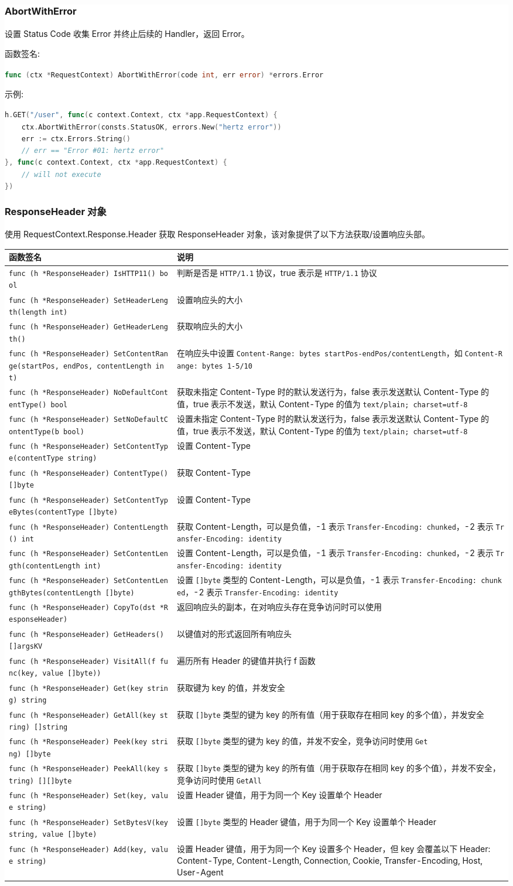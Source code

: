 ### AbortWithError

设置 Status Code 收集 Error 并终止后续的 Handler，返回 Error。

函数签名:

```go
func (ctx *RequestContext) AbortWithError(code int, err error) *errors.Error 
```

示例:

```go
h.GET("/user", func(c context.Context, ctx *app.RequestContext) {
    ctx.AbortWithError(consts.StatusOK, errors.New("hertz error"))
	err := ctx.Errors.String()
	// err == "Error #01: hertz error"
}, func(c context.Context, ctx *app.RequestContext) {
    // will not execute
})
```

### ResponseHeader 对象

使用 RequestContext.Response.Header 获取 ResponseHeader 对象，该对象提供了以下方法获取/设置响应头部。

|函数签名 | 说明 |
|:--|:--|
|`func (h *ResponseHeader) IsHTTP11() bool` |判断是否是 `HTTP/1.1` 协议，true 表示是 `HTTP/1.1` 协议  |
|`func (h *ResponseHeader) SetHeaderLength(length int)`  |设置响应头的大小 |
|`func (h *ResponseHeader) GetHeaderLength()` |获取响应头的大小 |
|`func (h *ResponseHeader) SetContentRange(startPos, endPos, contentLength int)` |在响应头中设置 `Content-Range: bytes startPos-endPos/contentLength`，如 `Content-Range: bytes 1-5/10` |
|`func (h *ResponseHeader) NoDefaultContentType() bool` |获取未指定 Content-Type 时的默认发送行为，false 表示发送默认 Content-Type 的值，true 表示不发送，默认 Content-Type 的值为 `text/plain; charset=utf-8` |
|`func (h *ResponseHeader) SetNoDefaultContentType(b bool)` |设置未指定 Content-Type 时的默认发送行为，false 表示发送默认 Content-Type 的值，true 表示不发送，默认 Content-Type 的值为 `text/plain; charset=utf-8` |
|`func (h *ResponseHeader) SetContentType(contentType string)` |设置 Content-Type |
|`func (h *ResponseHeader) ContentType() []byte` |获取 Content-Type |
|`func (h *ResponseHeader) SetContentTypeBytes(contentType []byte)` |设置 Content-Type |
|`func (h *ResponseHeader) ContentLength() int` |获取 Content-Length，可以是负值，-1 表示 `Transfer-Encoding: chunked`，-2 表示 `Transfer-Encoding: identity` |
|`func (h *ResponseHeader) SetContentLength(contentLength int)` |设置 Content-Length，可以是负值，-1 表示 `Transfer-Encoding: chunked`，-2 表示 `Transfer-Encoding: identity` |
|`func (h *ResponseHeader) SetContentLengthBytes(contentLength []byte)` |设置 `[]byte` 类型的 Content-Length，可以是负值，-1 表示 `Transfer-Encoding: chunked`，-2 表示 `Transfer-Encoding: identity` |
|`func (h *ResponseHeader) CopyTo(dst *ResponseHeader)` |返回响应头的副本，在对响应头存在竞争访问时可以使用 |
|`func (h *ResponseHeader) GetHeaders() []argsKV` |以键值对的形式返回所有响应头 |
|`func (h *ResponseHeader) VisitAll(f func(key, value []byte))` |遍历所有 Header 的键值并执行 f 函数 |
|`func (h *ResponseHeader) Get(key string) string` |获取键为 key 的值，并发安全 |
|`func (h *ResponseHeader) GetAll(key string) []string` |获取 `[]byte` 类型的键为 key 的所有值（用于获取存在相同 key 的多个值），并发安全 |
|`func (h *ResponseHeader) Peek(key string) []byte` |获取 `[]byte` 类型的键为 key 的值，并发不安全，竞争访问时使用 `Get` |
|`func (h *ResponseHeader) PeekAll(key string) [][]byte` |获取 `[]byte` 类型的键为 key 的所有值（用于获取存在相同 key 的多个值），并发不安全，竞争访问时使用 `GetAll` |
|`func (h *ResponseHeader) Set(key, value string)` |设置 Header 键值，用于为同一个 Key 设置单个 Header |
|`func (h *ResponseHeader) SetBytesV(key string, value []byte)` |设置 `[]byte` 类型的 Header 键值，用于为同一个 Key 设置单个 Header |
|`func (h *ResponseHeader) Add(key, value string)` |设置 Header 键值，用于为同一个 Key 设置多个 Header，但 key 会覆盖以下 Header: Content-Type, Content-Length, Connection, Cookie, Transfer-Encoding, Host, User-Agent |
